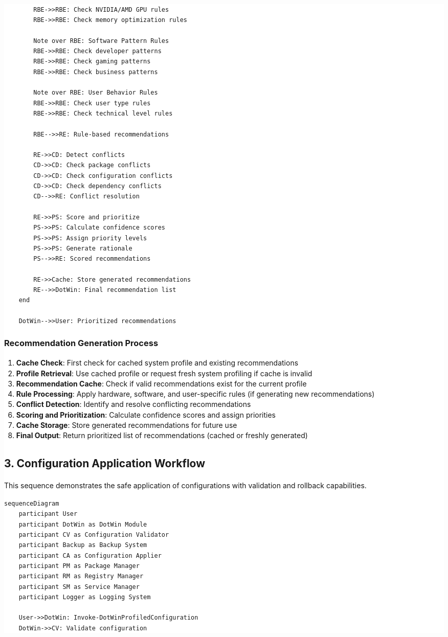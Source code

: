 ```mermaid
        RBE->>RBE: Check NVIDIA/AMD GPU rules
        RBE->>RBE: Check memory optimization rules

        Note over RBE: Software Pattern Rules
        RBE->>RBE: Check developer patterns
        RBE->>RBE: Check gaming patterns
        RBE->>RBE: Check business patterns

        Note over RBE: User Behavior Rules
        RBE->>RBE: Check user type rules
        RBE->>RBE: Check technical level rules

        RBE-->>RE: Rule-based recommendations

        RE->>CD: Detect conflicts
        CD->>CD: Check package conflicts
        CD->>CD: Check configuration conflicts
        CD->>CD: Check dependency conflicts
        CD-->>RE: Conflict resolution

        RE->>PS: Score and prioritize
        PS->>PS: Calculate confidence scores
        PS->>PS: Assign priority levels
        PS->>PS: Generate rationale
        PS-->>RE: Scored recommendations

        RE->>Cache: Store generated recommendations
        RE-->>DotWin: Final recommendation list
    end
    
    DotWin-->>User: Prioritized recommendations
```

### Recommendation Generation Process

1. **Cache Check**: First check for cached system profile and existing recommendations
2. **Profile Retrieval**: Use cached profile or request fresh system profiling if cache is invalid
3. **Recommendation Cache**: Check if valid recommendations exist for the current profile
4. **Rule Processing**: Apply hardware, software, and user-specific rules (if generating new recommendations)
5. **Conflict Detection**: Identify and resolve conflicting recommendations
6. **Scoring and Prioritization**: Calculate confidence scores and assign priorities
7. **Cache Storage**: Store generated recommendations for future use
8. **Final Output**: Return prioritized list of recommendations (cached or freshly generated)

## 3. Configuration Application Workflow

This sequence demonstrates the safe application of configurations with validation and rollback capabilities.

```mermaid
sequenceDiagram
    participant User
    participant DotWin as DotWin Module
    participant CV as Configuration Validator
    participant Backup as Backup System
    participant CA as Configuration Applier
    participant PM as Package Manager
    participant RM as Registry Manager
    participant SM as Service Manager
    participant Logger as Logging System
    
    User->>DotWin: Invoke-DotWinProfiledConfiguration
    DotWin->>CV: Validate configuration
```